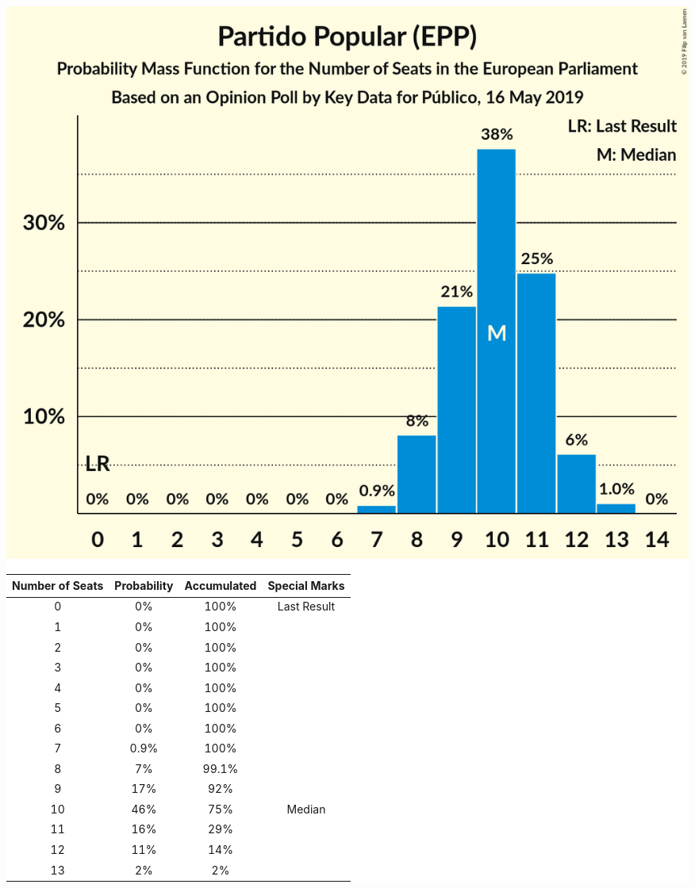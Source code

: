 ![Graph with seats probability mass function not yet produced](2019-05-16-KeyData-seats-pmf-partidopopularepp.png "Seats Probability Mass Function")

| Number of Seats | Probability | Accumulated | Special Marks |
|:---------------:|:-----------:|:-----------:|:-------------:|
| 0 | 0% | 100% | Last Result |
| 1 | 0% | 100% |  |
| 2 | 0% | 100% |  |
| 3 | 0% | 100% |  |
| 4 | 0% | 100% |  |
| 5 | 0% | 100% |  |
| 6 | 0% | 100% |  |
| 7 | 0.9% | 100% |  |
| 8 | 7% | 99.1% |  |
| 9 | 17% | 92% |  |
| 10 | 46% | 75% | Median |
| 11 | 16% | 29% |  |
| 12 | 11% | 14% |  |
| 13 | 2% | 2% |  |